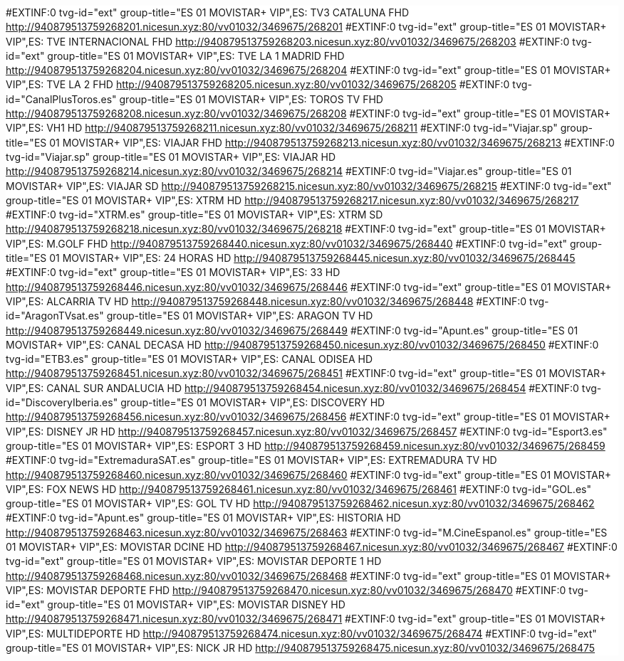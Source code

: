 #EXTINF:0 tvg-id="ext" group-title="ES 01 MOVISTAR+ VIP",ES: TV3 CATALUNA FHD
http://940879513759268201.nicesun.xyz:80/vv01032/3469675/268201
#EXTINF:0 tvg-id="ext" group-title="ES 01 MOVISTAR+ VIP",ES: TVE INTERNACIONAL FHD
http://940879513759268203.nicesun.xyz:80/vv01032/3469675/268203
#EXTINF:0 tvg-id="ext" group-title="ES 01 MOVISTAR+ VIP",ES: TVE LA 1 MADRID FHD
http://940879513759268204.nicesun.xyz:80/vv01032/3469675/268204
#EXTINF:0 tvg-id="ext" group-title="ES 01 MOVISTAR+ VIP",ES: TVE LA 2 FHD
http://940879513759268205.nicesun.xyz:80/vv01032/3469675/268205
#EXTINF:0 tvg-id="CanalPlusToros.es" group-title="ES 01 MOVISTAR+ VIP",ES: TOROS TV FHD
http://940879513759268208.nicesun.xyz:80/vv01032/3469675/268208
#EXTINF:0 tvg-id="ext" group-title="ES 01 MOVISTAR+ VIP",ES: VH1 HD
http://940879513759268211.nicesun.xyz:80/vv01032/3469675/268211
#EXTINF:0 tvg-id="Viajar.sp" group-title="ES 01 MOVISTAR+ VIP",ES: VIAJAR FHD
http://940879513759268213.nicesun.xyz:80/vv01032/3469675/268213
#EXTINF:0 tvg-id="Viajar.sp" group-title="ES 01 MOVISTAR+ VIP",ES: VIAJAR HD
http://940879513759268214.nicesun.xyz:80/vv01032/3469675/268214
#EXTINF:0 tvg-id="Viajar.es" group-title="ES 01 MOVISTAR+ VIP",ES: VIAJAR SD
http://940879513759268215.nicesun.xyz:80/vv01032/3469675/268215
#EXTINF:0 tvg-id="ext" group-title="ES 01 MOVISTAR+ VIP",ES: XTRM HD
http://940879513759268217.nicesun.xyz:80/vv01032/3469675/268217
#EXTINF:0 tvg-id="XTRM.es" group-title="ES 01 MOVISTAR+ VIP",ES: XTRM SD
http://940879513759268218.nicesun.xyz:80/vv01032/3469675/268218
#EXTINF:0 tvg-id="ext" group-title="ES 01 MOVISTAR+ VIP",ES: M.GOLF FHD
http://940879513759268440.nicesun.xyz:80/vv01032/3469675/268440
#EXTINF:0 tvg-id="ext" group-title="ES 01 MOVISTAR+ VIP",ES: 24 HORAS HD
http://940879513759268445.nicesun.xyz:80/vv01032/3469675/268445
#EXTINF:0 tvg-id="ext" group-title="ES 01 MOVISTAR+ VIP",ES: 33 HD
http://940879513759268446.nicesun.xyz:80/vv01032/3469675/268446
#EXTINF:0 tvg-id="ext" group-title="ES 01 MOVISTAR+ VIP",ES: ALCARRIA TV HD
http://940879513759268448.nicesun.xyz:80/vv01032/3469675/268448
#EXTINF:0 tvg-id="AragonTVsat.es" group-title="ES 01 MOVISTAR+ VIP",ES: ARAGON TV HD
http://940879513759268449.nicesun.xyz:80/vv01032/3469675/268449
#EXTINF:0 tvg-id="Apunt.es" group-title="ES 01 MOVISTAR+ VIP",ES: CANAL DECASA HD
http://940879513759268450.nicesun.xyz:80/vv01032/3469675/268450
#EXTINF:0 tvg-id="ETB3.es" group-title="ES 01 MOVISTAR+ VIP",ES: CANAL ODISEA HD
http://940879513759268451.nicesun.xyz:80/vv01032/3469675/268451
#EXTINF:0 tvg-id="ext" group-title="ES 01 MOVISTAR+ VIP",ES: CANAL SUR ANDALUCIA HD
http://940879513759268454.nicesun.xyz:80/vv01032/3469675/268454
#EXTINF:0 tvg-id="DiscoveryIberia.es" group-title="ES 01 MOVISTAR+ VIP",ES: DISCOVERY HD
http://940879513759268456.nicesun.xyz:80/vv01032/3469675/268456
#EXTINF:0 tvg-id="ext" group-title="ES 01 MOVISTAR+ VIP",ES: DISNEY JR HD
http://940879513759268457.nicesun.xyz:80/vv01032/3469675/268457
#EXTINF:0 tvg-id="Esport3.es" group-title="ES 01 MOVISTAR+ VIP",ES: ESPORT 3 HD
http://940879513759268459.nicesun.xyz:80/vv01032/3469675/268459
#EXTINF:0 tvg-id="ExtremaduraSAT.es" group-title="ES 01 MOVISTAR+ VIP",ES: EXTREMADURA TV HD
http://940879513759268460.nicesun.xyz:80/vv01032/3469675/268460
#EXTINF:0 tvg-id="ext" group-title="ES 01 MOVISTAR+ VIP",ES: FOX NEWS HD
http://940879513759268461.nicesun.xyz:80/vv01032/3469675/268461
#EXTINF:0 tvg-id="GOL.es" group-title="ES 01 MOVISTAR+ VIP",ES: GOL TV HD
http://940879513759268462.nicesun.xyz:80/vv01032/3469675/268462
#EXTINF:0 tvg-id="Apunt.es" group-title="ES 01 MOVISTAR+ VIP",ES: HISTORIA HD
http://940879513759268463.nicesun.xyz:80/vv01032/3469675/268463
#EXTINF:0 tvg-id="M.CineEspanol.es" group-title="ES 01 MOVISTAR+ VIP",ES: MOVISTAR DCINE HD
http://940879513759268467.nicesun.xyz:80/vv01032/3469675/268467
#EXTINF:0 tvg-id="ext" group-title="ES 01 MOVISTAR+ VIP",ES: MOVISTAR DEPORTE 1 HD
http://940879513759268468.nicesun.xyz:80/vv01032/3469675/268468
#EXTINF:0 tvg-id="ext" group-title="ES 01 MOVISTAR+ VIP",ES: MOVISTAR DEPORTE FHD
http://940879513759268470.nicesun.xyz:80/vv01032/3469675/268470
#EXTINF:0 tvg-id="ext" group-title="ES 01 MOVISTAR+ VIP",ES: MOVISTAR DISNEY HD
http://940879513759268471.nicesun.xyz:80/vv01032/3469675/268471
#EXTINF:0 tvg-id="ext" group-title="ES 01 MOVISTAR+ VIP",ES: MULTIDEPORTE HD
http://940879513759268474.nicesun.xyz:80/vv01032/3469675/268474
#EXTINF:0 tvg-id="ext" group-title="ES 01 MOVISTAR+ VIP",ES: NICK JR HD
http://940879513759268475.nicesun.xyz:80/vv01032/3469675/268475